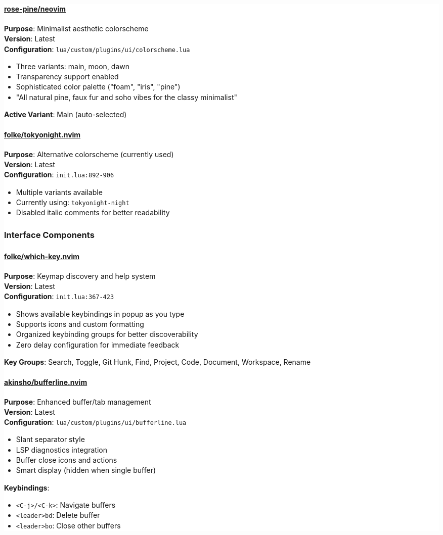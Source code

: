 #### [rose-pine/neovim](https://github.com/rose-pine/neovim)
**Purpose**: Minimalist aesthetic colorscheme  
**Version**: Latest  
**Configuration**: `lua/custom/plugins/ui/colorscheme.lua`

- Three variants: main, moon, dawn
- Transparency support enabled
- Sophisticated color palette ("foam", "iris", "pine")
- "All natural pine, faux fur and soho vibes for the classy minimalist"

**Active Variant**: Main (auto-selected)

#### [folke/tokyonight.nvim](https://github.com/folke/tokyonight.nvim)
**Purpose**: Alternative colorscheme (currently used)  
**Version**: Latest  
**Configuration**: `init.lua:892-906`

- Multiple variants available
- Currently using: `tokyonight-night`
- Disabled italic comments for better readability

### Interface Components

#### [folke/which-key.nvim](https://github.com/folke/which-key.nvim)
**Purpose**: Keymap discovery and help system  
**Version**: Latest  
**Configuration**: `init.lua:367-423`

- Shows available keybindings in popup as you type
- Supports icons and custom formatting
- Organized keybinding groups for better discoverability
- Zero delay configuration for immediate feedback

**Key Groups**: Search, Toggle, Git Hunk, Find, Project, Code, Document, Workspace, Rename

#### [akinsho/bufferline.nvim](https://github.com/akinsho/bufferline.nvim)
**Purpose**: Enhanced buffer/tab management  
**Version**: Latest  
**Configuration**: `lua/custom/plugins/ui/bufferline.lua`

- Slant separator style
- LSP diagnostics integration
- Buffer close icons and actions
- Smart display (hidden when single buffer)

**Keybindings**:
- `<C-j>/<C-k>`: Navigate buffers
- `<leader>bd`: Delete buffer
- `<leader>bo`: Close other buffers
